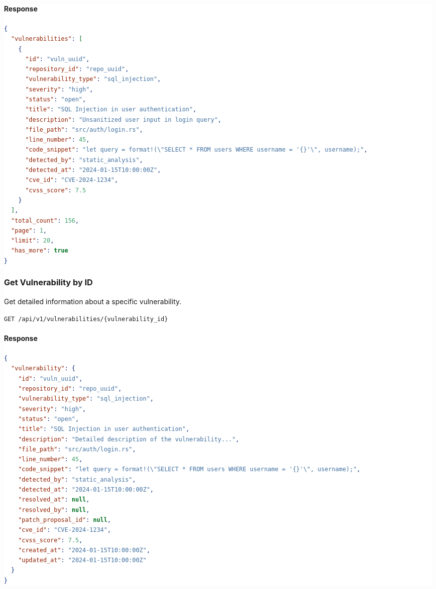 #### Response

```json
{
  "vulnerabilities": [
    {
      "id": "vuln_uuid",
      "repository_id": "repo_uuid",
      "vulnerability_type": "sql_injection",
      "severity": "high",
      "status": "open",
      "title": "SQL Injection in user authentication",
      "description": "Unsanitized user input in login query",
      "file_path": "src/auth/login.rs",
      "line_number": 45,
      "code_snippet": "let query = format!(\"SELECT * FROM users WHERE username = '{}'\", username);",
      "detected_by": "static_analysis",
      "detected_at": "2024-01-15T10:00:00Z",
      "cve_id": "CVE-2024-1234",
      "cvss_score": 7.5
    }
  ],
  "total_count": 156,
  "page": 1,
  "limit": 20,
  "has_more": true
}
```

### Get Vulnerability by ID

Get detailed information about a specific vulnerability.

```http
GET /api/v1/vulnerabilities/{vulnerability_id}
```

#### Response

```json
{
  "vulnerability": {
    "id": "vuln_uuid",
    "repository_id": "repo_uuid",
    "vulnerability_type": "sql_injection",
    "severity": "high",
    "status": "open",
    "title": "SQL Injection in user authentication",
    "description": "Detailed description of the vulnerability...",
    "file_path": "src/auth/login.rs",
    "line_number": 45,
    "code_snippet": "let query = format!(\"SELECT * FROM users WHERE username = '{}'\", username);",
    "detected_by": "static_analysis",
    "detected_at": "2024-01-15T10:00:00Z",
    "resolved_at": null,
    "resolved_by": null,
    "patch_proposal_id": null,
    "cve_id": "CVE-2024-1234",
    "cvss_score": 7.5,
    "created_at": "2024-01-15T10:00:00Z",
    "updated_at": "2024-01-15T10:00:00Z"
  }
}
```